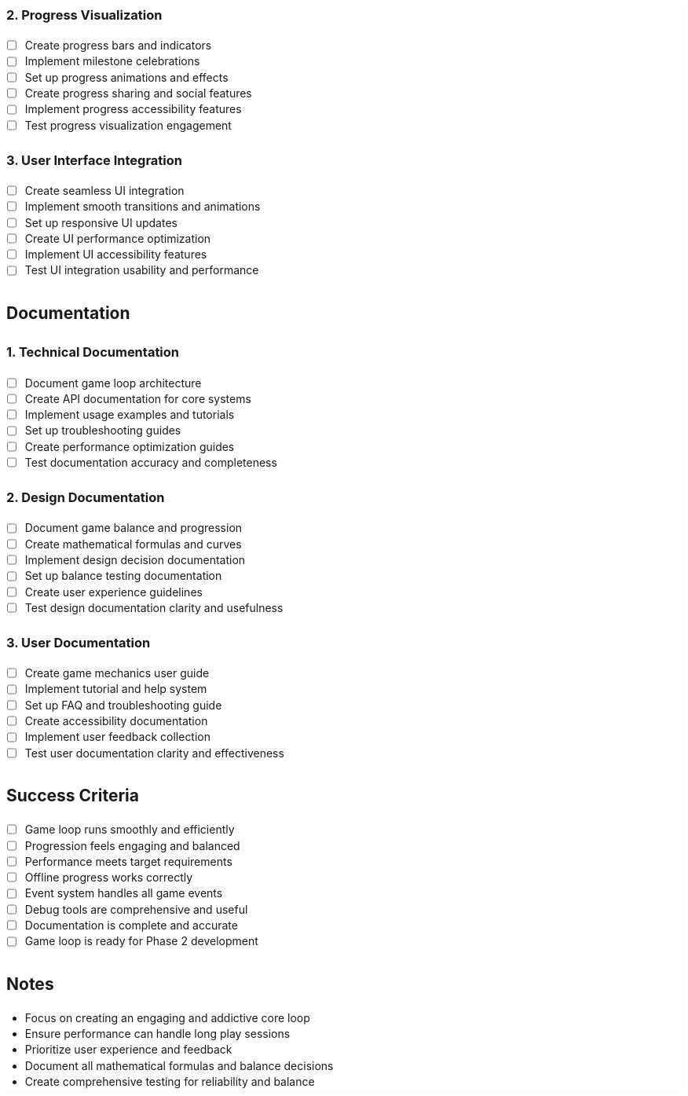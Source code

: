 ### 2. Progress Visualization
- [ ] Create progress bars and indicators
- [ ] Implement milestone celebrations
- [ ] Set up progress animations and effects
- [ ] Create progress sharing and social features
- [ ] Implement progress accessibility features
- [ ] Test progress visualization engagement

### 3. User Interface Integration
- [ ] Create seamless UI integration
- [ ] Implement smooth transitions and animations
- [ ] Set up responsive UI updates
- [ ] Create UI performance optimization
- [ ] Implement UI accessibility features
- [ ] Test UI integration usability and performance

## Documentation

### 1. Technical Documentation
- [ ] Document game loop architecture
- [ ] Create API documentation for core systems
- [ ] Implement usage examples and tutorials
- [ ] Set up troubleshooting guides
- [ ] Create performance optimization guides
- [ ] Test documentation accuracy and completeness

### 2. Design Documentation
- [ ] Document game balance and progression
- [ ] Create mathematical formulas and curves
- [ ] Implement design decision documentation
- [ ] Set up balance testing documentation
- [ ] Create user experience guidelines
- [ ] Test design documentation clarity and usefulness

### 3. User Documentation
- [ ] Create game mechanics user guide
- [ ] Implement tutorial and help system
- [ ] Set up FAQ and troubleshooting guide
- [ ] Create accessibility documentation
- [ ] Implement user feedback collection
- [ ] Test user documentation clarity and effectiveness

## Success Criteria
- [ ] Game loop runs smoothly and efficiently
- [ ] Progression feels engaging and balanced
- [ ] Performance meets target requirements
- [ ] Offline progress works correctly
- [ ] Event system handles all game events
- [ ] Debug tools are comprehensive and useful
- [ ] Documentation is complete and accurate
- [ ] Game loop is ready for Phase 2 development

## Notes
- Focus on creating an engaging and addictive core loop
- Ensure performance can handle long play sessions
- Prioritize user experience and feedback
- Document all mathematical formulas and balance decisions
- Create comprehensive testing for reliability and balance 